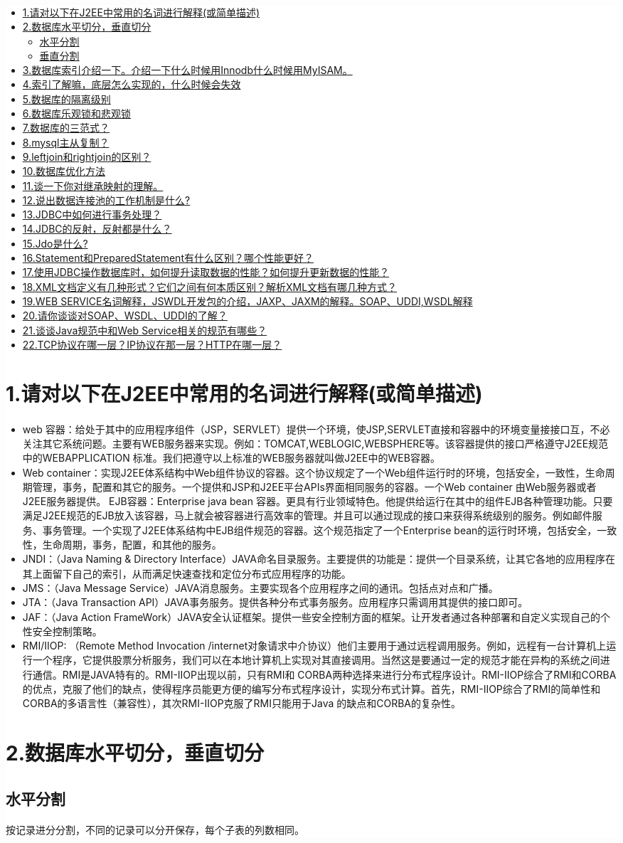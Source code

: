 

- [1.请对以下在J2EE中常用的名词进行解释\(或简单描述\)](#1请对以下在j2ee中常用的名词进行解释或简单描述)
- [2.数据库水平切分，垂直切分](#2数据库水平切分，垂直切分)
    - [水平分割](#水平分割)
    - [垂直分割](#垂直分割)
- [3.数据库索引介绍一下。介绍一下什么时候用Innodb什么时候用MyISAM。](#3数据库索引介绍一下。介绍一下什么时候用innodb什么时候用myisam。)
- [4.索引了解嘛，底层怎么实现的，什么时候会失效](#4索引了解嘛，底层怎么实现的，什么时候会失效)
- [5.数据库的隔离级别](#5数据库的隔离级别)
- [6.数据库乐观锁和悲观锁](#6数据库乐观锁和悲观锁)
- [7.数据库的三范式？](#7数据库的三范式？)
- [8.mysql主从复制？](#8mysql主从复制？)
- [9.leftjoin和rightjoin的区别？](#9leftjoin和rightjoin的区别？)
- [10.数据库优化方法](#10数据库优化方法)
- [11.谈一下你对继承映射的理解。](#11谈一下你对继承映射的理解。)
- [12.说出数据连接池的工作机制是什么?](#12说出数据连接池的工作机制是什么)
- [13.JDBC中如何进行事务处理？](#13jdbc中如何进行事务处理？)
- [14.JDBC的反射，反射都是什么？](#14jdbc的反射，反射都是什么？)
- [15.Jdo是什么?](#15jdo是什么)
- [16.Statement和PreparedStatement有什么区别？哪个性能更好？](#16statement和preparedstatement有什么区别？哪个性能更好？)
- [17.使用JDBC操作数据库时，如何提升读取数据的性能？如何提升更新数据的性能？](#17使用jdbc操作数据库时，如何提升读取数据的性能？如何提升更新数据的性能？)
- [18.XML文档定义有几种形式？它们之间有何本质区别？解析XML文档有哪几种方式？](#18xml文档定义有几种形式？它们之间有何本质区别？解析xml文档有哪几种方式？)
- [19.WEB SERVICE名词解释，JSWDL开发包的介绍，JAXP、JAXM的解释。SOAP、UDDI,WSDL解释](#19web-service名词解释，jswdl开发包的介绍，jaxp、jaxm的解释。soap、uddiwsdl解释)
- [20.请你谈谈对SOAP、WSDL、UDDI的了解？](#20请你谈谈对soap、wsdl、uddi的了解？)
- [21.谈谈Java规范中和Web Service相关的规范有哪些？](#21谈谈java规范中和web-service相关的规范有哪些？)
- [22.TCP协议在哪一层？IP协议在那一层？HTTP在哪一层？](#22tcp协议在哪一层？ip协议在那一层？http在哪一层？)





# 1.请对以下在J2EE中常用的名词进行解释(或简单描述)
- web 容器：给处于其中的应用程序组件（JSP，SERVLET）提供一个环境，使JSP,SERVLET直接和容器中的环境变量接接口互，不必关注其它系统问题。主要有WEB服务器来实现。例如：TOMCAT,WEBLOGIC,WEBSPHERE等。该容器提供的接口严格遵守J2EE规范中的WEBAPPLICATION 标准。我们把遵守以上标准的WEB服务器就叫做J2EE中的WEB容器。
- Web container：实现J2EE体系结构中Web组件协议的容器。这个协议规定了一个Web组件运行时的环境，包括安全，一致性，生命周期管理，事务，配置和其它的服务。一个提供和JSP和J2EE平台APIs界面相同服务的容器。一个Web container 由Web服务器或者J2EE服务器提供。
EJB容器：Enterprise java bean 容器。更具有行业领域特色。他提供给运行在其中的组件EJB各种管理功能。只要满足J2EE规范的EJB放入该容器，马上就会被容器进行高效率的管理。并且可以通过现成的接口来获得系统级别的服务。例如邮件服务、事务管理。一个实现了J2EE体系结构中EJB组件规范的容器。这个规范指定了一个Enterprise bean的运行时环境，包括安全，一致性，生命周期，事务，配置，和其他的服务。
- JNDI：（Java Naming & Directory Interface）JAVA命名目录服务。主要提供的功能是：提供一个目录系统，让其它各地的应用程序在其上面留下自己的索引，从而满足快速查找和定位分布式应用程序的功能。
- JMS：（Java Message Service）JAVA消息服务。主要实现各个应用程序之间的通讯。包括点对点和广播。
- JTA：（Java Transaction API）JAVA事务服务。提供各种分布式事务服务。应用程序只需调用其提供的接口即可。
- JAF：（Java Action FrameWork）JAVA安全认证框架。提供一些安全控制方面的框架。让开发者通过各种部署和自定义实现自己的个性安全控制策略。
- RMI/IIOP: （Remote Method Invocation /internet对象请求中介协议）他们主要用于通过远程调用服务。例如，远程有一台计算机上运行一个程序，它提供股票分析服务，我们可以在本地计算机上实现对其直接调用。当然这是要通过一定的规范才能在异构的系统之间进行通信。RMI是JAVA特有的。RMI-IIOP出现以前，只有RMI和 CORBA两种选择来进行分布式程序设计。RMI-IIOP综合了RMI和CORBA的优点，克服了他们的缺点，使得程序员能更方便的编写分布式程序设计，实现分布式计算。首先，RMI-IIOP综合了RMI的简单性和CORBA的多语言性（兼容性），其次RMI-IIOP克服了RMI只能用于Java 的缺点和CORBA的复杂性。

# 2.数据库水平切分，垂直切分
## 水平分割
按记录进分分割，不同的记录可以分开保存，每个子表的列数相同。
